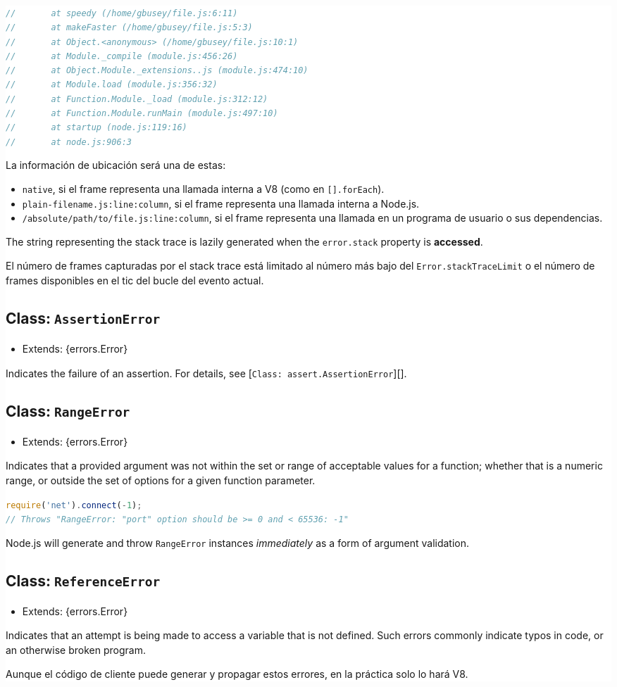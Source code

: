 ```js
//       at speedy (/home/gbusey/file.js:6:11)
//       at makeFaster (/home/gbusey/file.js:5:3)
//       at Object.<anonymous> (/home/gbusey/file.js:10:1)
//       at Module._compile (module.js:456:26)
//       at Object.Module._extensions..js (module.js:474:10)
//       at Module.load (module.js:356:32)
//       at Function.Module._load (module.js:312:12)
//       at Function.Module.runMain (module.js:497:10)
//       at startup (node.js:119:16)
//       at node.js:906:3
```

La información de ubicación será una de estas:

* `native`, si el frame representa una llamada interna a V8 (como en `[].forEach`).
* `plain-filename.js:line:column`, si el frame representa una llamada interna a Node.js.
* `/absolute/path/to/file.js:line:column`, si el frame representa una llamada en un programa de usuario o sus dependencias.

The string representing the stack trace is lazily generated when the `error.stack` property is **accessed**.

El número de frames capturadas por el stack trace está limitado al número más bajo del `Error.stackTraceLimit` o el número de frames disponibles en el tic del bucle del evento actual.

## Class: `AssertionError`

* Extends: {errors.Error}

Indicates the failure of an assertion. For details, see [`Class: assert.AssertionError`][].

## Class: `RangeError`

* Extends: {errors.Error}

Indicates that a provided argument was not within the set or range of acceptable values for a function; whether that is a numeric range, or outside the set of options for a given function parameter.

```js
require('net').connect(-1);
// Throws "RangeError: "port" option should be >= 0 and < 65536: -1"
```

Node.js will generate and throw `RangeError` instances *immediately* as a form of argument validation.

## Class: `ReferenceError`

* Extends: {errors.Error}

Indicates that an attempt is being made to access a variable that is not defined. Such errors commonly indicate typos in code, or an otherwise broken program.

Aunque el código de cliente puede generar y propagar estos errores, en la práctica solo lo hará V8.
